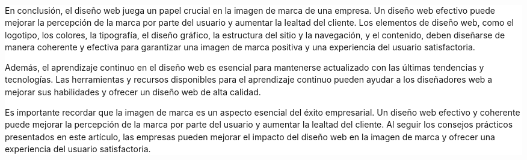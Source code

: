 En conclusión, el diseño web juega un papel crucial en la imagen de marca de una empresa. Un diseño web efectivo puede mejorar la percepción de la marca por parte del usuario y aumentar la lealtad del cliente. Los elementos de diseño web, como el logotipo, los colores, la tipografía, el diseño gráfico, la estructura del sitio y la navegación, y el contenido, deben diseñarse de manera coherente y efectiva para garantizar una imagen de marca positiva y una experiencia del usuario satisfactoria.

Además, el aprendizaje continuo en el diseño web es esencial para mantenerse actualizado con las últimas tendencias y tecnologías. Las herramientas y recursos disponibles para el aprendizaje continuo pueden ayudar a los diseñadores web a mejorar sus habilidades y ofrecer un diseño web de alta calidad.

Es importante recordar que la imagen de marca es un aspecto esencial del éxito empresarial. Un diseño web efectivo y coherente puede mejorar la percepción de la marca por parte del usuario y aumentar la lealtad del cliente. Al seguir los consejos prácticos presentados en este artículo, las empresas pueden mejorar el impacto del diseño web en la imagen de marca y ofrecer una experiencia del usuario satisfactoria.
